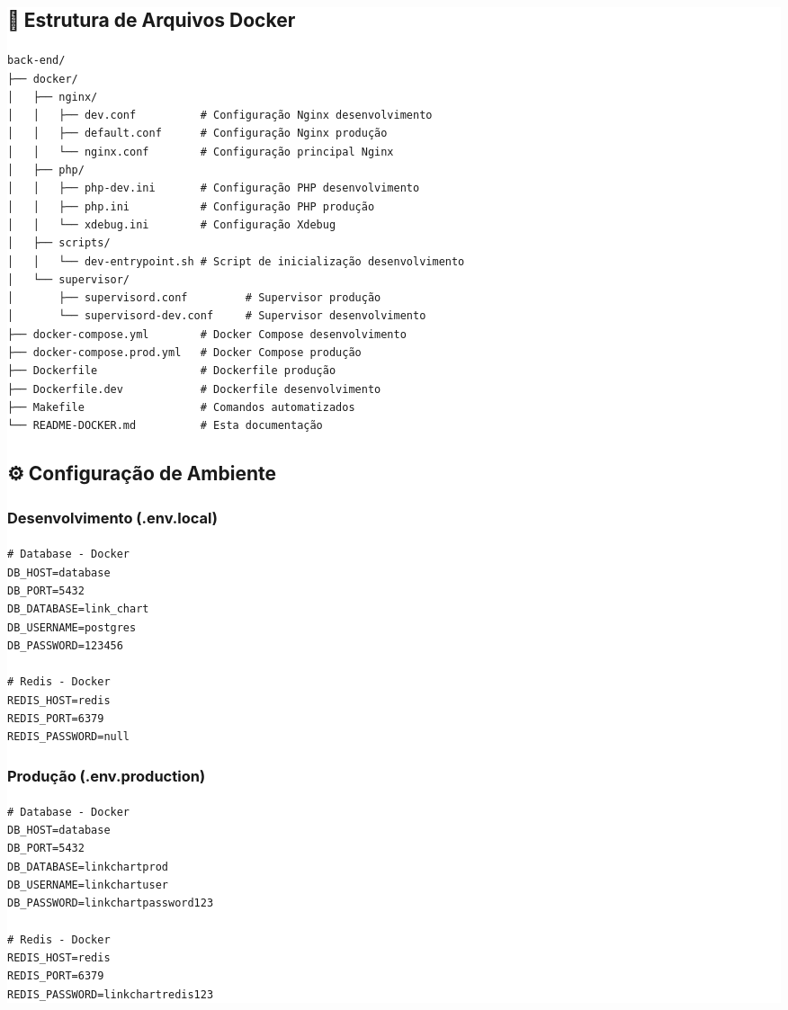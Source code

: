 ## 📁 Estrutura de Arquivos Docker

```
back-end/
├── docker/
│   ├── nginx/
│   │   ├── dev.conf          # Configuração Nginx desenvolvimento
│   │   ├── default.conf      # Configuração Nginx produção
│   │   └── nginx.conf        # Configuração principal Nginx
│   ├── php/
│   │   ├── php-dev.ini       # Configuração PHP desenvolvimento
│   │   ├── php.ini           # Configuração PHP produção
│   │   └── xdebug.ini        # Configuração Xdebug
│   ├── scripts/
│   │   └── dev-entrypoint.sh # Script de inicialização desenvolvimento
│   └── supervisor/
│       ├── supervisord.conf         # Supervisor produção
│       └── supervisord-dev.conf     # Supervisor desenvolvimento
├── docker-compose.yml        # Docker Compose desenvolvimento
├── docker-compose.prod.yml   # Docker Compose produção
├── Dockerfile                # Dockerfile produção
├── Dockerfile.dev            # Dockerfile desenvolvimento
├── Makefile                  # Comandos automatizados
└── README-DOCKER.md          # Esta documentação
```

## ⚙️ Configuração de Ambiente

### Desenvolvimento (.env.local)

```env
# Database - Docker
DB_HOST=database
DB_PORT=5432
DB_DATABASE=link_chart
DB_USERNAME=postgres
DB_PASSWORD=123456

# Redis - Docker
REDIS_HOST=redis
REDIS_PORT=6379
REDIS_PASSWORD=null
```

### Produção (.env.production)

```env
# Database - Docker
DB_HOST=database
DB_PORT=5432
DB_DATABASE=linkchartprod
DB_USERNAME=linkchartuser
DB_PASSWORD=linkchartpassword123

# Redis - Docker
REDIS_HOST=redis
REDIS_PORT=6379
REDIS_PASSWORD=linkchartredis123
```
